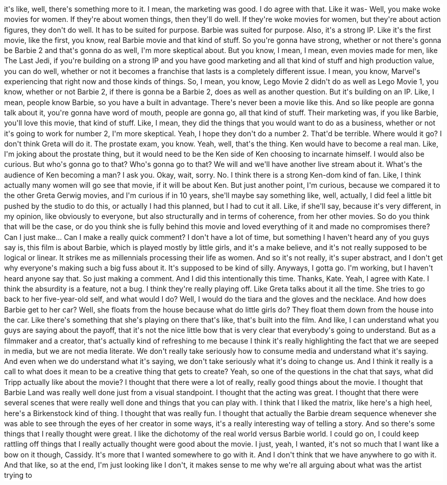 it's like, well, there's something more to it. I mean, the marketing was good. I do agree with that. Like it was- Well, you make woke movies for women. If they're about women things, then they'll do well. If they're woke movies for women, but they're about action figures, they don't do well. It has to be suited for purpose. Barbie was suited for purpose. Also, it's a strong IP. Like it's the first movie, like the first, you know, real Barbie movie and that kind of stuff. So you're gonna have strong, whether or not there's gonna be Barbie 2 and that's gonna do as well, I'm more skeptical about. But you know, I mean, I mean, even movies made for men, like The Last Jedi, if you're building on a strong IP and you have good marketing and all that kind of stuff and high production value, you can do well, whether or not it becomes a franchise that lasts is a completely different issue. I mean, you know, Marvel's experiencing that right now and those kinds of things. So, I mean, you know, Lego Movie 2 didn't do as well as Lego Movie 1, you know, whether or not Barbie 2, if there is gonna be a Barbie 2, does as well as another question. But it's building on an IP. Like, I mean, people know Barbie, so you have a built in advantage. There's never been a movie like this. And so like people are gonna talk about it, you're gonna have word of mouth, people are gonna go, all that kind of stuff. Their marketing was, if you like Barbie, you'll love this movie, that kind of stuff. Like, I mean, they did the things that you would want to do as a business, whether or not it's going to work for number 2, I'm more skeptical. Yeah, I hope they don't do a number 2. That'd be terrible. Where would it go? I don't think Greta will do it. The prostate exam, you know. Yeah, well, that's the thing. Ken would have to become a real man. Like, I'm joking about the prostate thing, but it would need to be the Ken side of Ken choosing to incarnate himself. I would also be curious. But who's gonna go to that? Who's gonna go to that? We will and we'll have another live stream about it. What's the audience of Ken becoming a man? I ask you. Okay, wait, sorry. No. I think there is a strong Ken-dom kind of fan. Like, I think actually many women will go see that movie, if it will be about Ken. But just another point, I'm curious, because we compared it to the other Greta Gerwig movies, and I'm curious if in 10 years, she'll maybe say something like, well, actually, I did feel a little bit pushed by the studio to do this, or actually I had this planned, but I had to cut it all. Like, if she'll say, because it's very different, in my opinion, like obviously to everyone, but also structurally and in terms of coherence, from her other movies. So do you think that will be the case, or do you think she is fully behind this movie and loved everything of it and made no compromises there? Can I just make... Can I make a really quick comment? I don't have a lot of time, but something I haven't heard any of you guys say is, this film is about Barbie, which is played mostly by little girls, and it's a make believe, and it's not really supposed to be logical or linear. It strikes me as millennials processing their life as women. And so it's not really, it's super abstract, and I don't get why everyone's making such a big fuss about it. It's supposed to be kind of silly. Anyways, I gotta go. I'm working, but I haven't heard anyone say that. So just making a comment. And I did this intentionally this time. Thanks, Kate. Yeah, I agree with Kate. I think the absurdity is a feature, not a bug. I think they're really playing off. Like Greta talks about it all the time. She tries to go back to her five-year-old self, and what would I do? Well, I would do the tiara and the gloves and the necklace. And how does Barbie get to her car? Well, she floats from the house because what do little girls do? They float them down from the house into the car. Like there's something that she's playing on there that's like, that's built into the film. And like, I can understand what you guys are saying about the payoff, that it's not the nice little bow that is very clear that everybody's going to understand. But as a filmmaker and a creator, that's actually kind of refreshing to me because I think it's really highlighting the fact that we are seeped in media, but we are not media literate. We don't really take seriously how to consume media and understand what it's saying. And even when we do understand what it's saying, we don't take seriously what it's doing to change us. And I think it really is a call to what does it mean to be a creative thing that gets to create? Yeah, so one of the questions in the chat that says, what did Tripp actually like about the movie? I thought that there were a lot of really, really good things about the movie. I thought that Barbie Land was really well done just from a visual standpoint. I thought that the acting was great. I thought that there were several scenes that were really well done and things that you can play with. I think that I liked the matrix, like here's a high heel, here's a Birkenstock kind of thing. I thought that was really fun. I thought that actually the Barbie dream sequence whenever she was able to see through the eyes of her creator in some ways, it's a really interesting way of telling a story. And so there's some things that I really thought were great. I like the dichotomy of the real world versus Barbie world. I could go on, I could keep rattling off things that I really actually thought were good about the movie. I just, yeah, I wanted, it's not so much that I want like a bow on it though, Cassidy. It's more that I wanted somewhere to go with it. And I don't think that we have anywhere to go with it. And that like, so at the end, I'm just looking like I don't, it makes sense to me why we're all arguing about what was the artist trying to